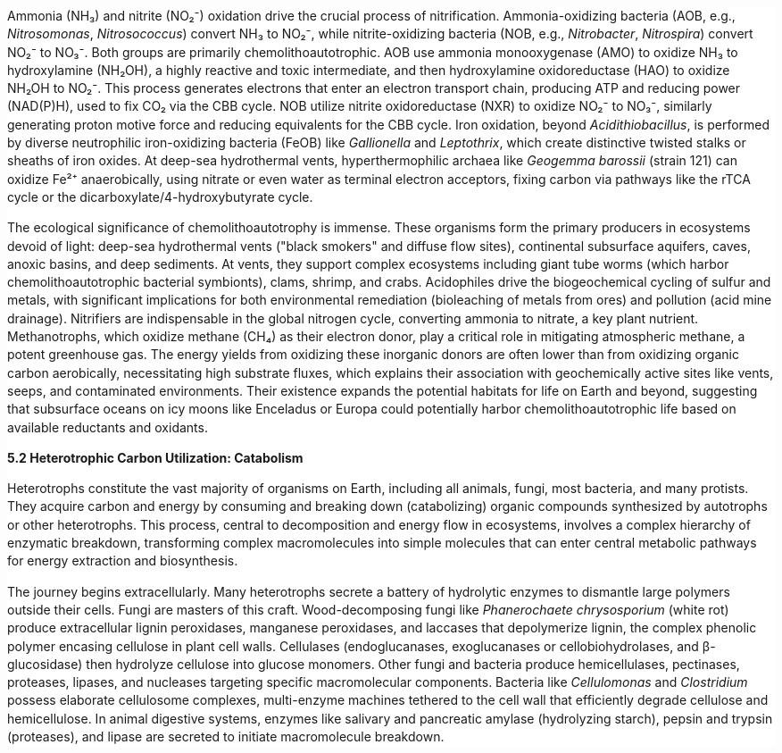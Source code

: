 Ammonia (NH₃) and nitrite (NO₂⁻) oxidation drive the crucial process of nitrification. Ammonia-oxidizing bacteria (AOB, e.g., *Nitrosomonas*, *Nitrosococcus*) convert NH₃ to NO₂⁻, while nitrite-oxidizing bacteria (NOB, e.g., *Nitrobacter*, *Nitrospira*) convert NO₂⁻ to NO₃⁻. Both groups are primarily chemolithoautotrophic. AOB use ammonia monooxygenase (AMO) to oxidize NH₃ to hydroxylamine (NH₂OH), a highly reactive and toxic intermediate, and then hydroxylamine oxidoreductase (HAO) to oxidize NH₂OH to NO₂⁻. This process generates electrons that enter an electron transport chain, producing ATP and reducing power (NAD(P)H), used to fix CO₂ via the CBB cycle. NOB utilize nitrite oxidoreductase (NXR) to oxidize NO₂⁻ to NO₃⁻, similarly generating proton motive force and reducing equivalents for the CBB cycle. Iron oxidation, beyond *Acidithiobacillus*, is performed by diverse neutrophilic iron-oxidizing bacteria (FeOB) like *Gallionella* and *Leptothrix*, which create distinctive twisted stalks or sheaths of iron oxides. At deep-sea hydrothermal vents, hyperthermophilic archaea like *Geogemma barossii* (strain 121) can oxidize Fe²⁺ anaerobically, using nitrate or even water as terminal electron acceptors, fixing carbon via pathways like the rTCA cycle or the dicarboxylate/4-hydroxybutyrate cycle.

The ecological significance of chemolithoautotrophy is immense. These organisms form the primary producers in ecosystems devoid of light: deep-sea hydrothermal vents ("black smokers" and diffuse flow sites), continental subsurface aquifers, caves, anoxic basins, and deep sediments. At vents, they support complex ecosystems including giant tube worms (which harbor chemolithoautotrophic bacterial symbionts), clams, shrimp, and crabs. Acidophiles drive the biogeochemical cycling of sulfur and metals, with significant implications for both environmental remediation (bioleaching of metals from ores) and pollution (acid mine drainage). Nitrifiers are indispensable in the global nitrogen cycle, converting ammonia to nitrate, a key plant nutrient. Methanotrophs, which oxidize methane (CH₄) as their electron donor, play a critical role in mitigating atmospheric methane, a potent greenhouse gas. The energy yields from oxidizing these inorganic donors are often lower than from oxidizing organic carbon aerobically, necessitating high substrate fluxes, which explains their association with geochemically active sites like vents, seeps, and contaminated environments. Their existence expands the potential habitats for life on Earth and beyond, suggesting that subsurface oceans on icy moons like Enceladus or Europa could potentially harbor chemolithoautotrophic life based on available reductants and oxidants.

**5.2 Heterotrophic Carbon Utilization: Catabolism**

Heterotrophs constitute the vast majority of organisms on Earth, including all animals, fungi, most bacteria, and many protists. They acquire carbon and energy by consuming and breaking down (catabolizing) organic compounds synthesized by autotrophs or other heterotrophs. This process, central to decomposition and energy flow in ecosystems, involves a complex hierarchy of enzymatic breakdown, transforming complex macromolecules into simple molecules that can enter central metabolic pathways for energy extraction and biosynthesis.

The journey begins extracellularly. Many heterotrophs secrete a battery of hydrolytic enzymes to dismantle large polymers outside their cells. Fungi are masters of this craft. Wood-decomposing fungi like *Phanerochaete chrysosporium* (white rot) produce extracellular lignin peroxidases, manganese peroxidases, and laccases that depolymerize lignin, the complex phenolic polymer encasing cellulose in plant cell walls. Cellulases (endoglucanases, exoglucanases or cellobiohydrolases, and β-glucosidase) then hydrolyze cellulose into glucose monomers. Other fungi and bacteria produce hemicellulases, pectinases, proteases, lipases, and nucleases targeting specific macromolecular components. Bacteria like *Cellulomonas* and *Clostridium* possess elaborate cellulosome complexes, multi-enzyme machines tethered to the cell wall that efficiently degrade cellulose and hemicellulose. In animal digestive systems, enzymes like salivary and pancreatic amylase (hydrolyzing starch), pepsin and trypsin (proteases), and lipase are secreted to initiate macromolecule breakdown.

